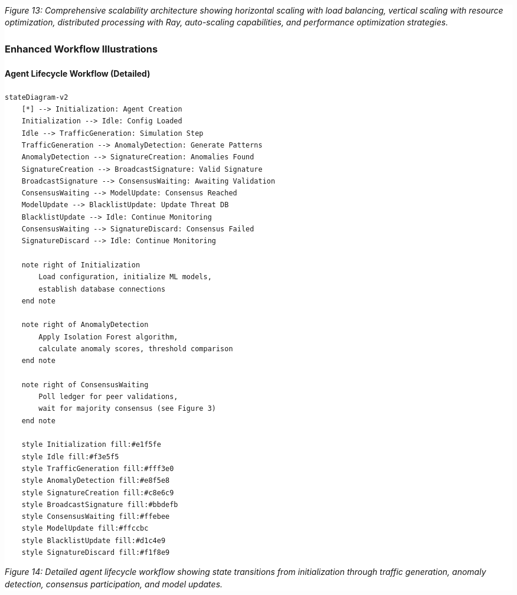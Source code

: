 *Figure 13: Comprehensive scalability architecture showing horizontal scaling with load balancing, vertical scaling with resource optimization, distributed processing with Ray, auto-scaling capabilities, and performance optimization strategies.*

### Enhanced Workflow Illustrations

#### Agent Lifecycle Workflow (Detailed)
```mermaid
stateDiagram-v2
    [*] --> Initialization: Agent Creation
    Initialization --> Idle: Config Loaded
    Idle --> TrafficGeneration: Simulation Step
    TrafficGeneration --> AnomalyDetection: Generate Patterns
    AnomalyDetection --> SignatureCreation: Anomalies Found
    SignatureCreation --> BroadcastSignature: Valid Signature
    BroadcastSignature --> ConsensusWaiting: Awaiting Validation
    ConsensusWaiting --> ModelUpdate: Consensus Reached
    ModelUpdate --> BlacklistUpdate: Update Threat DB
    BlacklistUpdate --> Idle: Continue Monitoring
    ConsensusWaiting --> SignatureDiscard: Consensus Failed
    SignatureDiscard --> Idle: Continue Monitoring

    note right of Initialization
        Load configuration, initialize ML models,
        establish database connections
    end note

    note right of AnomalyDetection
        Apply Isolation Forest algorithm,
        calculate anomaly scores, threshold comparison
    end note

    note right of ConsensusWaiting
        Poll ledger for peer validations,
        wait for majority consensus (see Figure 3)
    end note

    style Initialization fill:#e1f5fe
    style Idle fill:#f3e5f5
    style TrafficGeneration fill:#fff3e0
    style AnomalyDetection fill:#e8f5e8
    style SignatureCreation fill:#c8e6c9
    style BroadcastSignature fill:#bbdefb
    style ConsensusWaiting fill:#ffebee
    style ModelUpdate fill:#ffccbc
    style BlacklistUpdate fill:#d1c4e9
    style SignatureDiscard fill:#f1f8e9
```

*Figure 14: Detailed agent lifecycle workflow showing state transitions from initialization through traffic generation, anomaly detection, consensus participation, and model updates.*
